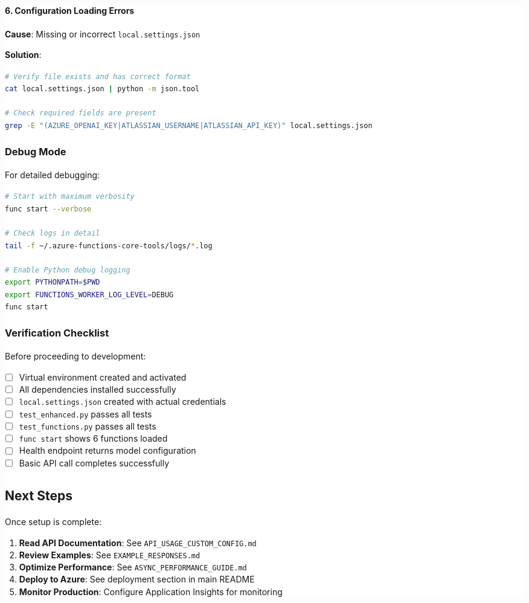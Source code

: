 #### 6. Configuration Loading Errors
**Cause**: Missing or incorrect `local.settings.json`

**Solution**:
```bash
# Verify file exists and has correct format
cat local.settings.json | python -m json.tool

# Check required fields are present
grep -E "(AZURE_OPENAI_KEY|ATLASSIAN_USERNAME|ATLASSIAN_API_KEY)" local.settings.json
```

### Debug Mode

For detailed debugging:

```bash
# Start with maximum verbosity
func start --verbose

# Check logs in detail
tail -f ~/.azure-functions-core-tools/logs/*.log

# Enable Python debug logging
export PYTHONPATH=$PWD
export FUNCTIONS_WORKER_LOG_LEVEL=DEBUG
func start
```

### Verification Checklist

Before proceeding to development:

- [ ] Virtual environment created and activated
- [ ] All dependencies installed successfully
- [ ] `local.settings.json` created with actual credentials
- [ ] `test_enhanced.py` passes all tests
- [ ] `test_functions.py` passes all tests
- [ ] `func start` shows 6 functions loaded
- [ ] Health endpoint returns model configuration
- [ ] Basic API call completes successfully

## Next Steps

Once setup is complete:

1. **Read API Documentation**: See `API_USAGE_CUSTOM_CONFIG.md`
2. **Review Examples**: See `EXAMPLE_RESPONSES.md`
3. **Optimize Performance**: See `ASYNC_PERFORMANCE_GUIDE.md`
4. **Deploy to Azure**: See deployment section in main README
5. **Monitor Production**: Configure Application Insights for monitoring
